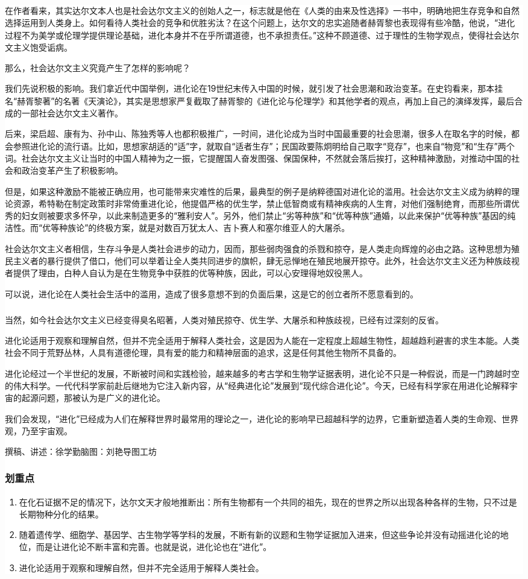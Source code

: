 在作者看来，其实达尔文本人也是社会达尔文主义的创始人之一，标志就是他在《人类的由来及性选择》一书中，明确地把生存竞争和自然选择运用到人类身上。如何看待人类社会的竞争和优胜劣汰？在这个问题上，达尔文的忠实追随者赫胥黎也表现得有些冷酷，他说，“进化过程不为美学或伦理学提供理论基础，进化本身并不在乎所谓道德，也不承担责任。”这种不顾道德、过于理性的生物学观点，使得社会达尔文主义饱受诟病。

那么，社会达尔文主义究竟产生了怎样的影响呢？

我们先说积极的影响。我们拿近代中国举例，进化论在19世纪末传入中国的时候，就引发了社会思潮和政治变革。在史钧看来，那本挂名“赫胥黎著”的名著《天演论》，其实是思想家严复截取了赫胥黎的《进化论与伦理学》和其他学者的观点，再加上自己的演绎发挥，最后合成的一部社会达尔文主义著作。

后来，梁启超、康有为、孙中山、陈独秀等人也都积极推广，一时间，进化论成为当时中国最重要的社会思潮，很多人在取名字的时候，都会参照进化论的流行语。比如，思想家胡适的“适”字，就取自“适者生存”；民国政要陈炯明给自己取字“竞存”，也来自“物竞”和“生存”两个词。社会达尔文主义让当时的中国人精神为之一振，它提醒国人奋发图强、保国保种，不然就会落后挨打，这种精神激励，对推动中国的社会和政治变革产生了积极影响。

但是，如果这种激励不能被正确应用，也可能带来灾难性的后果，最典型的例子是纳粹德国对进化论的滥用。社会达尔文主义成为纳粹的理论资源，希特勒在制定政策时非常倚重进化论，他提倡严格的优生学，禁止低智商或有精神疾病的人生育，对他们强制绝育，而那些所谓优秀的妇女则被要求多怀孕，以此来制造更多的“雅利安人”。另外，他们禁止“劣等种族”和“优等种族”通婚，以此来保护“优等种族”基因的纯洁性。而“优等种族论”的终极方案，就是对数百万犹太人、吉卜赛人和塞尔维亚人的大屠杀。

社会达尔文主义者相信，生存斗争是人类社会进步的动力，因而，那些弱肉强食的杀戮和掠夺，是人类走向辉煌的必由之路。这种思想为殖民主义者的暴行提供了借口，他们可以举着让全人类共同进步的旗帜，肆无忌惮地在殖民地展开掠夺。此外，社会达尔文主义还为种族歧视者提供了理由，白种人自认为是在生物竞争中获胜的优等种族，因此，可以心安理得地奴役黑人。

可以说，进化论在人类社会生活中的滥用，造成了很多意想不到的负面后果，这是它的创立者所不愿意看到的。

###     



当然，如今社会达尔文主义已经变得臭名昭著，人类对殖民掠夺、优生学、大屠杀和种族歧视，已经有过深刻的反省。

进化论适用于观察和理解自然，但并不完全适用于解释人类社会，这是因为人能在一定程度上超越生物性，超越趋利避害的求生本能。人类社会不同于荒野丛林，人具有道德伦理，具有爱的能力和精神层面的追求，这是任何其他生物所不具备的。

进化论经过一个半世纪的发展，不断被时间和实践检验，越来越多的考古学和生物学证据表明，进化论不只是一种假说，而是一门跨越时空的伟大科学。一代代科学家前赴后继地为它注入新内容，从“经典进化论”发展到“现代综合进化论”。今天，已经有科学家在用进化论解释宇宙的起源问题，那被认为是广义的进化论。

我们会发现，“进化”已经成为人们在解释世界时最常用的理论之一，进化论的影响早已超越科学的边界，它重新塑造着人类的生命观、世界观，乃至宇宙观。

撰稿、讲述：徐学勤脑图：刘艳导图工坊

### 划重点

 1. 在化石证据不足的情况下，达尔文天才般地推断出：所有生物都有一个共同的祖先，现在的世界之所以出现各种各样的生物，只不过是长期物种分化的结果。

 2. 随着遗传学、细胞学、基因学、古生物学等学科的发展，不断有新的议题和生物学证据加入进来，但这些争论并没有动摇进化论的地位，而是让进化论不断丰富和完善。也就是说，进化论也在“进化”。

 3. 进化论适用于观察和理解自然，但并不完全适用于解释人类社会。




